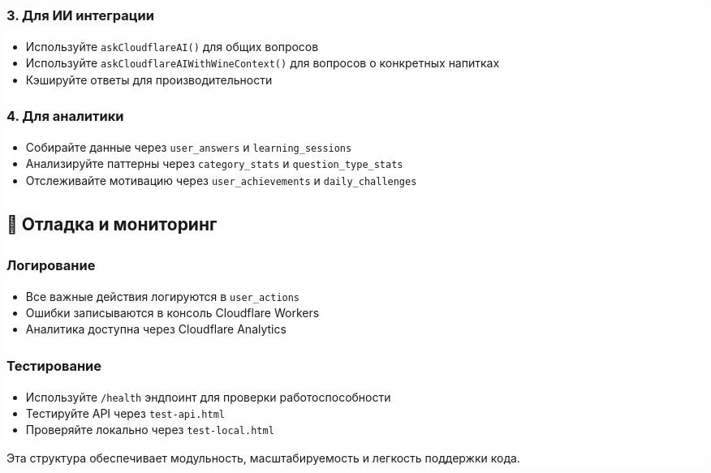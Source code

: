 ### 3. Для ИИ интеграции
- Используйте `askCloudflareAI()` для общих вопросов
- Используйте `askCloudflareAIWithWineContext()` для вопросов о конкретных напитках
- Кэшируйте ответы для производительности

### 4. Для аналитики
- Собирайте данные через `user_answers` и `learning_sessions`
- Анализируйте паттерны через `category_stats` и `question_type_stats`
- Отслеживайте мотивацию через `user_achievements` и `daily_challenges`

## 🔧 Отладка и мониторинг

### Логирование
- Все важные действия логируются в `user_actions`
- Ошибки записываются в консоль Cloudflare Workers
- Аналитика доступна через Cloudflare Analytics

### Тестирование
- Используйте `/health` эндпоинт для проверки работоспособности
- Тестируйте API через `test-api.html`
- Проверяйте локально через `test-local.html`

Эта структура обеспечивает модульность, масштабируемость и легкость поддержки кода. 